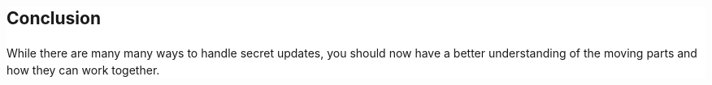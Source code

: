 ## Conclusion

While there are many many ways to handle secret updates, you should now have a better understanding of the moving parts and how they can work together.
